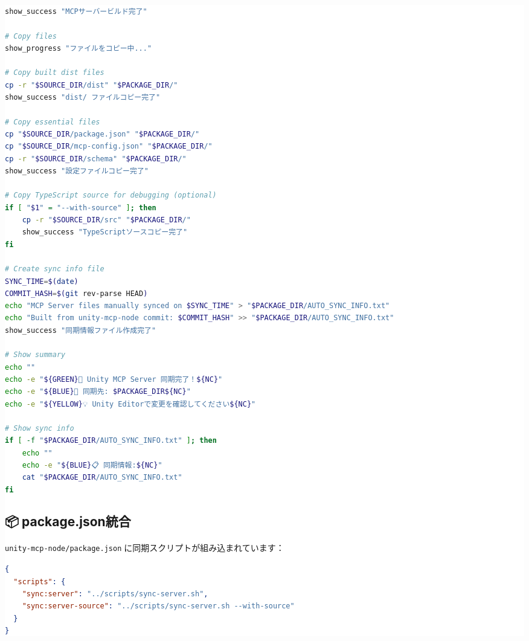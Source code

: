 ```bash
show_success "MCPサーバービルド完了"

# Copy files
show_progress "ファイルをコピー中..."

# Copy built dist files
cp -r "$SOURCE_DIR/dist" "$PACKAGE_DIR/"
show_success "dist/ ファイルコピー完了"

# Copy essential files
cp "$SOURCE_DIR/package.json" "$PACKAGE_DIR/"
cp "$SOURCE_DIR/mcp-config.json" "$PACKAGE_DIR/"
cp -r "$SOURCE_DIR/schema" "$PACKAGE_DIR/"
show_success "設定ファイルコピー完了"

# Copy TypeScript source for debugging (optional)
if [ "$1" = "--with-source" ]; then
    cp -r "$SOURCE_DIR/src" "$PACKAGE_DIR/"
    show_success "TypeScriptソースコピー完了"
fi

# Create sync info file
SYNC_TIME=$(date)
COMMIT_HASH=$(git rev-parse HEAD)
echo "MCP Server files manually synced on $SYNC_TIME" > "$PACKAGE_DIR/AUTO_SYNC_INFO.txt"
echo "Built from unity-mcp-node commit: $COMMIT_HASH" >> "$PACKAGE_DIR/AUTO_SYNC_INFO.txt"
show_success "同期情報ファイル作成完了"

# Show summary
echo ""
echo -e "${GREEN}🎉 Unity MCP Server 同期完了！${NC}"
echo -e "${BLUE}📁 同期先: $PACKAGE_DIR${NC}"
echo -e "${YELLOW}💡 Unity Editorで変更を確認してください${NC}"

# Show sync info
if [ -f "$PACKAGE_DIR/AUTO_SYNC_INFO.txt" ]; then
    echo ""
    echo -e "${BLUE}📋 同期情報:${NC}"
    cat "$PACKAGE_DIR/AUTO_SYNC_INFO.txt"
fi
```

## 📦 **package.json統合**

`unity-mcp-node/package.json` に同期スクリプトが組み込まれています：

```json
{
  "scripts": {
    "sync:server": "../scripts/sync-server.sh",
    "sync:server-source": "../scripts/sync-server.sh --with-source"
  }
}
```
